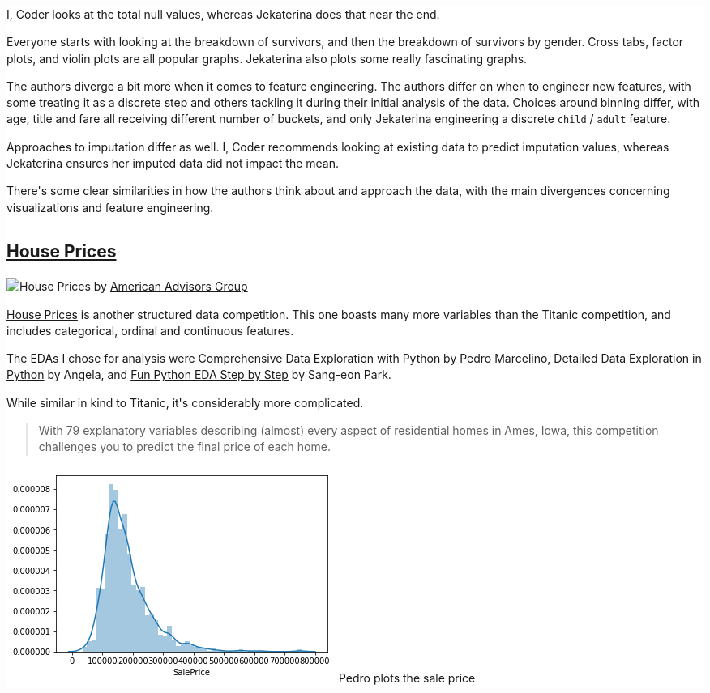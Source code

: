 I, Coder looks at the total null values, whereas Jekaterina does that near the end.

Everyone starts with looking at the breakdown of survivors, and then the breakdown of survivors by gender. Cross tabs, factor plots, and violin plots are all popular graphs. Jekaterina also plots some really fascinating graphs.

The authors diverge a bit more when it comes to feature engineering. The authors differ on when to engineer new features, with some treating it as a discrete step and others tackling it during their initial analysis of the data. Choices around binning differ, with age, title and fare all receiving different number of buckets, and only Jekaterina engineering a discrete `child` / `adult` feature.

Approaches to imputation differ as well. I, Coder recommends looking at existing data to predict imputation values, whereas Jekaterina ensures her imputed data did not impact the mean.

There's some clear similarities in how the authors think about and approach the data, with the main divergences concerning visualizations and feature engineering.

## [House Prices](https://www.kaggle.com/c/house-prices-advanced-regression-techniques)

![House Prices](images/house_price.jpg)
<capt>by <a href="https://www.flickr.com/photos/120360673@N04/13855784355/in/photolist-n7ovXH-gjrMhS-eDwNQx-fFyccW-eDCzpL-fQDNaP-cA4RYd-cA4MtL-cA4HuL-fKnTsf-cA4LzU-ssvhf2-fKnAV9-daEeEz-gtpvp8-cA4R5o-cA4XQ7-cA4NSA-g2hXow-cA4SQw-eDBSFb-9eW1ng-g2j9Z5-cA4xwN-fFyJkx-9EzH9a-UD524Z-gttD2c-v9HAST-R7GoBF-v9KGVk-irUqRZ-koMrNT-fKv1e1-cA4UCE-ggDSAS-cA4C4A-gi21pE-cA4wdd-qmiDzR-rSUbew-gnDV6V-gjucTQ-fK7FS6-fK7bD6-duD885-fKbUqP-ggrui7-DUB1dh-dsvoVH">American Advisors Group</a></capt>

[House Prices](https://www.kaggle.com/c/house-prices-advanced-regression-techniques) is another structured data competition. This one boasts many more variables than the Titanic competition, and includes categorical, ordinal and continuous features.

The EDAs I chose for analysis were <a href="https://www.kaggle.com/pmarcelino/comprehensive-data-exploration-with-python">Comprehensive Data Exploration with Python</a> by Pedro Marcelino, <a href="https://www.kaggle.com/xchmiao/detailed-data-exploration-in-python">Detailed Data Exploration in Python</a> by Angela, and <a href="https://www.kaggle.com/caicell/fun-python-eda-step-by-step">Fun Python EDA Step by Step</a> by Sang-eon Park.

While similar in kind to Titanic, it's considerably more complicated.

> With 79 explanatory variables describing (almost) every aspect of residential homes in Ames, Iowa, this competition challenges you to predict the final price of each home.

![Pedro plots the sale price](images/pmarcelino_saleprice.png)
<capt>Pedro plots the sale price</capt>
